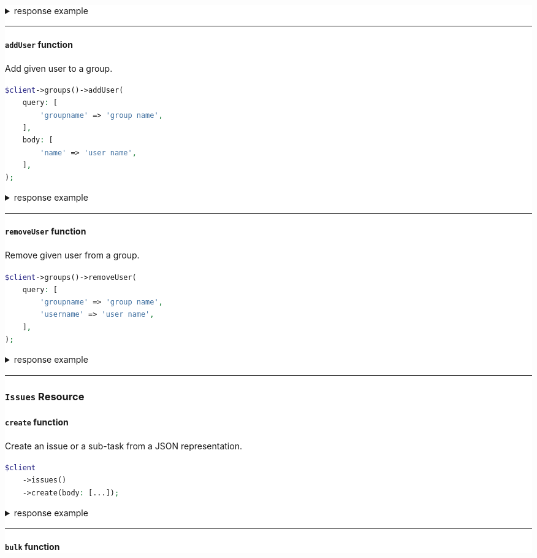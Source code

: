 <details><summary>response example</summary></details>

---

#### `addUser` function

Add given user to a group.

```php
$client->groups()->addUser(
    query: [
        'groupname' => 'group name',
    ],
    body: [
        'name' => 'user name',
    ],
);
```

<details><summary>response example</summary></details>

---

#### `removeUser` function

Remove given user from a group.

```php
$client->groups()->removeUser(
    query: [
        'groupname' => 'group name',
        'username' => 'user name',
    ],
);
```

<details><summary>response example</summary></details>

---

### `Issues` Resource

#### `create` function

Create an issue or a sub-task from a JSON representation.

```php
$client
    ->issues()
    ->create(body: [...]);
```

<details><summary>response example</summary></details>

---

#### `bulk` function

